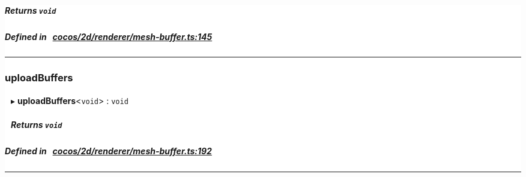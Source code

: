 





##### Returns `void`




</div>

##### Defined in &nbsp;   [cocos/2d/renderer/mesh-buffer.ts:145](https://github.com/cocos-creator/engine/blob/c7bf6b8a9/cocos/2d/renderer/mesh-buffer.ts#L145)&nbsp;
___
### uploadBuffers
<div style="margin-left: 10px;">

▸   **uploadBuffers**<`void`\> : `void`









##### Returns `void`




</div>

##### Defined in &nbsp;   [cocos/2d/renderer/mesh-buffer.ts:192](https://github.com/cocos-creator/engine/blob/c7bf6b8a9/cocos/2d/renderer/mesh-buffer.ts#L192)&nbsp;
___




